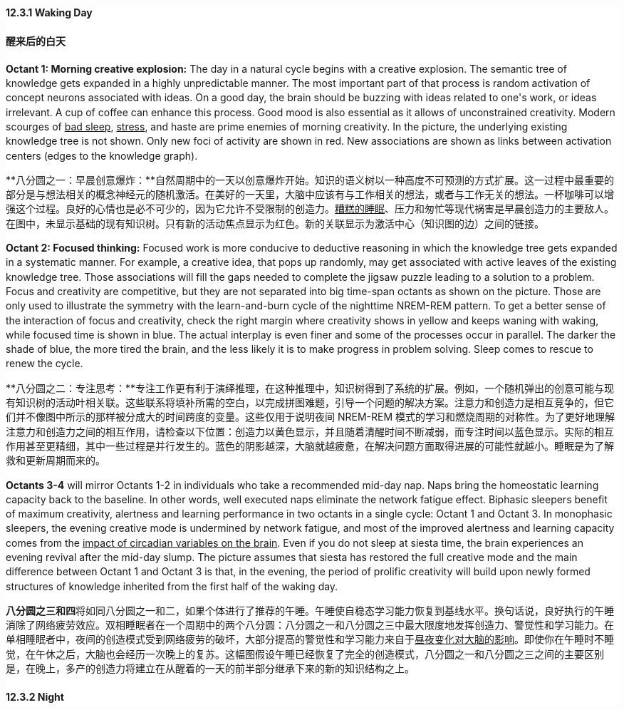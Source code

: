#### 12.3.1 Waking Day

#### 醒来后的白天

**Octant 1: Morning creative explosion:** The day in a natural cycle begins with a creative explosion. The semantic tree of knowledge gets expanded in a highly unpredictable manner. The most important part of that process is random activation of concept neurons associated with ideas. On a good day, the brain should be buzzing with ideas related to one's work, or ideas irrelevant. A cup of coffee can enhance this process. Good mood is also essential as it allows of unconstrained creativity. Modern scourges of [bad sleep](https://supermemo.guru/wiki/Good_sleep), [stress](https://supermemo.guru/wiki/Stress), and haste are prime enemies of morning creativity. In the picture, the underlying existing knowledge tree is not shown. Only new foci of activity are shown in red. New associations are shown as links between activation centers \(edges to the knowledge graph\).

**八分圆之一：早晨创意爆炸：**自然周期中的一天以创意爆炸开始。知识的语义树以一种高度不可预测的方式扩展。这一过程中最重要的部分是与想法相关的概念神经元的随机激活。在美好的一天里，大脑中应该有与工作相关的想法，或者与工作无关的想法。一杯咖啡可以增强这个过程。良好的心情也是必不可少的，因为它允许不受限制的创造力。[糟糕的睡眠](https://supermemo.guru/wiki/Good_sleep)、压力和匆忙等现代祸害是早晨创造力的主要敌人。在图中，未显示基础的现有知识树。只有新的活动焦点显示为红色。新的关联显示为激活中心（知识图的边）之间的链接。

**Octant 2: Focused thinking:** Focused work is more conducive to deductive reasoning in which the knowledge tree gets expanded in a systematic manner. For example, a creative idea, that pops up randomly, may get associated with active leaves of the existing knowledge tree. Those associations will fill the gaps needed to complete the jigsaw puzzle leading to a solution to a problem. Focus and creativity are competitive, but they are not separated into big time-span octants as shown on the picture. Those are only used to illustrate the symmetry with the learn-and-burn cycle of the nighttime NREM-REM pattern. To get a better sense of the interaction of focus and creativity, check the right margin where creativity shows in yellow and keeps waning with waking, while focused time is shown in blue. The actual interplay is even finer and some of the processes occur in parallel. The darker the shade of blue, the more tired the brain, and the less likely it is to make progress in problem solving. Sleep comes to rescue to renew the cycle.

**八分圆之二：专注思考：**专注工作更有利于演绎推理，在这种推理中，知识树得到了系统的扩展。例如，一个随机弹出的创意可能与现有知识树的活动叶相关联。这些联系将填补所需的空白，以完成拼图难题，引导一个问题的解决方案。注意力和创造力是相互竞争的，但它们并不像图中所示的那样被分成大的时间跨度的变量。这些仅用于说明夜间 NREM-REM 模式的学习和燃烧周期的对称性。为了更好地理解注意力和创造力之间的相互作用，请检查以下位置：创造力以黄色显示，并且随着清醒时间不断减弱，而专注时间以蓝色显示。实际的相互作用甚至更精细，其中一些过程是并行发生的。蓝色的阴影越深，大脑就越疲惫，在解决问题方面取得进展的可能性就越小。睡眠是为了解救和更新周期而来的。

**Octants 3-4** will mirror Octants 1-2 in individuals who take a recommended mid-day nap. Naps bring the homeostatic learning capacity back to the baseline. In other words, well executed naps eliminate the network fatigue effect. Biphasic sleepers benefit of maximum creativity, alertness and learning performance in two octants in a single cycle: Octant 1 and Octant 3. In monophasic sleepers, the evening creative mode is undermined by network fatigue, and most of the improved alertness and learning capacity comes from the [impact of circadian variables on the brain](http://super-memory.com/articles/sleep.htm#Monophasic_sleep_with_biphasic_learning). Even if you do not sleep at siesta time, the brain experiences an evening revival after the mid-day slump. The picture assumes that siesta has restored the full creative mode and the main difference between Octant 1 and Octant 3 is that, in the evening, the period of prolific creativity will build upon newly formed structures of knowledge inherited from the first half of the waking day.

**八分圆之三和四**将如同八分圆之一和二，如果个体进行了推荐的午睡。午睡使自稳态学习能力恢复到基线水平。换句话说，良好执行的午睡消除了网络疲劳效应。双相睡眠者在一个周期中的两个八分圆：八分圆之一和八分圆之三中最大限度地发挥创造力、警觉性和学习能力。在单相睡眠者中，夜间的创造模式受到网络疲劳的破坏，大部分提高的警觉性和学习能力来自于[昼夜变化对大脑的影响](http://super-memory.com/articles/sleep.htm#Monophasic_sleep_with_biphasic_learning)。即使你在午睡时不睡觉，在午休之后，大脑也会经历一次晚上的复苏。这幅图假设午睡已经恢复了完全的创造模式，八分圆之一和八分圆之三之间的主要区别是，在晚上，多产的创造力将建立在从醒着的一天的前半部分继承下来的新的知识结构之上。

#### 12.3.2 Night
